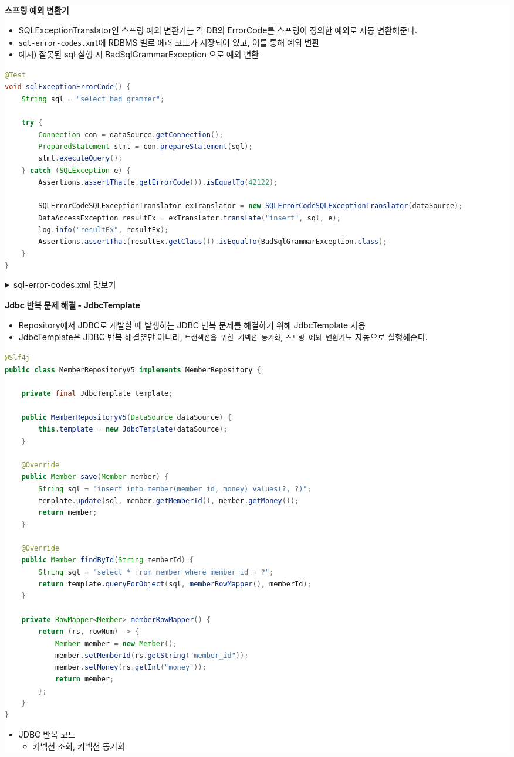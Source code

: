 
**스프링 예외 변환기**
* SQLExceptionTranslator인 스프링 예외 변환기는 각 DB의 ErrorCode를 스프링이 정의한 예외로 자동 변환해준다.
* `sql-error-codes.xml`에 RDBMS 별로 에러 코드가 저장되어 있고, 이를 통해 예외 변환
* 예시) 잘못된 sql 실행 시 BadSqlGrammarException 으로 예외 변환
```java
@Test
void sqlExceptionErrorCode() {
    String sql = "select bad grammer";

    try {
        Connection con = dataSource.getConnection();
        PreparedStatement stmt = con.prepareStatement(sql);
        stmt.executeQuery();
    } catch (SQLException e) {
        Assertions.assertThat(e.getErrorCode()).isEqualTo(42122);

        SQLErrorCodeSQLExceptionTranslator exTranslator = new SQLErrorCodeSQLExceptionTranslator(dataSource);
        DataAccessException resultEx = exTranslator.translate("insert", sql, e);
        log.info("resultEx", resultEx);
        Assertions.assertThat(resultEx.getClass()).isEqualTo(BadSqlGrammarException.class);
    }
}
```

<details><summary>sql-error-codes.xml 맛보기</summary></details>

**Jdbc 반복 문제 해결 - JdbcTemplate**
* Repository에서 JDBC로 개발할 때 발생하는 JDBC 반복 문제를 해결하기 위해 JdbcTemplate 사용
* JdbcTemplate은 JDBC 반복 해결뿐만 아니라, `트랜잭션을 위한 커넥션 동기화`, `스프링 예외 변환기`도 자동으로 실행해준다.
```java
@Slf4j
public class MemberRepositoryV5 implements MemberRepository {

    private final JdbcTemplate template;

    public MemberRepositoryV5(DataSource dataSource) {
        this.template = new JdbcTemplate(dataSource);
    }

    @Override
    public Member save(Member member) {
        String sql = "insert into member(member_id, money) values(?, ?)";
        template.update(sql, member.getMemberId(), member.getMoney());
        return member;
    }

    @Override
    public Member findById(String memberId) {
        String sql = "select * from member where member_id = ?";
        return template.queryForObject(sql, memberRowMapper(), memberId);
    }

    private RowMapper<Member> memberRowMapper() {
        return (rs, rowNum) -> {
            Member member = new Member();
            member.setMemberId(rs.getString("member_id"));
            member.setMoney(rs.getInt("money"));
            return member;
        };
    }
}
```
* JDBC 반복 코드
  * 커넥션 조회, 커넥션 동기화